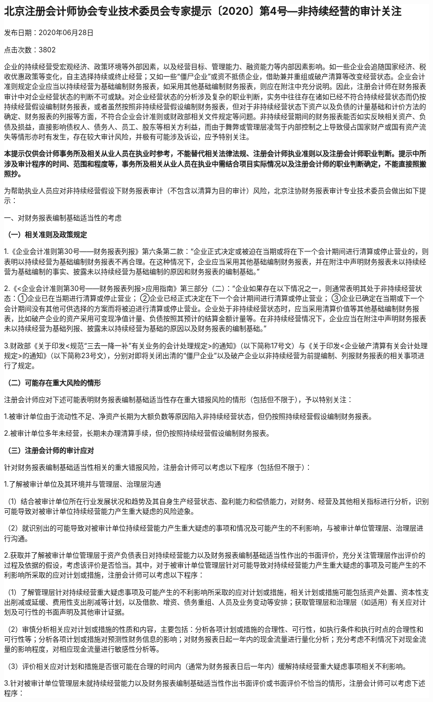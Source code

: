 ## 北京注册会计师协会专业技术委员会专家提示〔2020〕第4号—非持续经营的审计关注

发布日期：2020年06月28日

点击次数：3802

企业的持续经营受宏观经济、政策环境等外部因素，以及经营目标、管理能力、融资能力等内部因素影响。如一些企业会追随国家经济、税收优惠政策等变化，自主选择持续或终止经营；又如一些“僵尸企业”或资不抵债企业，借助兼并重组或破产清算等改变经营状态。企业会计准则规定企业应当以持续经营为基础编制财务报表，如采用其他基础编制财务报表，则应在附注中充分说明。因此，注册会计师在财务报表审计中对企业经营状态的判断不可或缺。对企业经营状态的分析涉及复杂的职业判断，实务中往往存在诸如已经不符合持续经营状态而仍按持续经营假设编制财务报表，或者虽然按照非持续经营假设编制财务报表，但对于非持续经营状态下资产以及负债的计量基础和计价方法的确定、财务报表的列报等方面，不符合企业会计准则或财政部相关文件规定等问题。非持续经营期间的财务报表能否如实反映相关资产、负债及损益，直接影响债权人、债务人、员工、股东等相关方利益，而由于舞弊或管理层凌驾于内部控制之上导致侵占国家财产或国有资产流失等情形亦时有发生，存在较大审计风险，并极有可能涉及诉讼，应予特别关注。

**本提示仅供会计师事务所及相关从业人员在执业时参考，不能替代相关法律法规、注册会计师执业准则以及注册会计师职业判断。提示中所涉及审计程序的时间、范围和程度等，事务所及相关从业人员在执业中需结合项目实际情况以及注册会计师的职业判断确定，不能直接照搬照抄。**

为帮助执业人员应对非持续经营假设下财务报表审计（不包含以清算为目的审计）风险，北京注协财务报表审计专业技术委员会做出如下提示：

一、对财务报表编制基础适当性的考虑

**（一）相关准则及政策规定**

1.《企业会计准则第30号——财务报表列报》第六条第二款：“企业正式决定或被迫在当期或将在下一个会计期间进行清算或停止营业的，则表明以持续经营为基础编制财务报表不再合理。在这种情况下，企业应当采用其他基础编制财务报表，并在附注中声明财务报表未以持续经营为基础编制的事实、披露未以持续经营为基础编制的原因和财务报表的编制基础。”

2.《<企业会计准则第30号——财务报表列报>应用指南》第三部分（二）：“企业如果存在以下情况之一，则通常表明其处于非持续经营状态：①企业已在当期进行清算或停止营业； ②企业已经正式决定在下一个会计期间进行清算或停止营业； ③企业已确定在当期或下一个会计期间没有其他可供选择的方案而将被迫进行清算或停止营业。企业处于非持续经营状态时，应当采用清算价值等其他基础编制财务报表，比如破产企业的资产采用可变现净值计量、负债按照其预计的结算金额计量等。在非持续经营情况下，企业应当在附注中声明财务报表未以持续经营为基础列报、披露未以持续经营为基础的原因以及财务报表的编制基础。”

3.财政部《关于印发<规范“三去一降一补”有关业务的会计处理规定>的通知》（以下简称17号文）与《关于印发<企业破产清算有关会计处理规定>的通知》（以下简称23号文），分别对即将关闭出清的“僵尸企业”以及破产企业以非持续经营为前提编制、列报财务报表的相关事项进行了规定。

**（二）可能存在重大风险的情形**

注册会计师应对下述可能表明财务报表编制基础适当性存在重大错报风险的情形（包括但不限于），予以特别关注：

1.被审计单位由于流动性不足、净资产长期为大额负数等原因陷入非持续经营状态，但仍按照持续经营假设编制财务报表。

2.被审计单位多年未经营，长期未办理清算手续，但仍按照持续经营假设编制财务报表。

**（三）注册会计师的审计应对**

针对财务报表编制基础适当性相关的重大错报风险，注册会计师可以考虑以下程序（包括但不限于）：

1.了解被审计单位及其环境并与管理层、治理层沟通

（1）结合被审计单位所在行业发展状况和趋势及其自身生产经营状态、盈利能力和偿债能力，对财务、经营及其他相关指标进行分析，识别可能导致对被审计单位持续经营能力产生重大疑虑的风险迹象。

（2）就识别出的可能导致对被审计单位持续经营能力产生重大疑虑的事项和情况及可能产生的不利影响，与被审计单位管理层、治理层进行沟通。

2.获取并了解被审计单位管理层于资产负债表日对持续经营能力以及财务报表编制基础适当性作出的书面评价，充分关注管理层作出评价的过程及依据的假设，考虑该评价是否恰当。其中，对于被审计单位管理层针对可能导致对持续经营能力产生重大疑虑的事项及可能产生的不利影响所采取的应对计划或措施，注册会计师可以考虑以下程序：

（1）了解管理层针对持续经营重大疑虑事项及可能产生的不利影响所采取的应对计划或措施，相关计划或措施可能包括资产处置、资本性支出削减或延缓、费用性支出削减等计划，以及借款、增资、债务重组、人员及业务变动等安排；获取管理层和治理层（如适用）有关应对计划及可行性的书面声明及其他审计证据。

（2）审慎分析相关应对计划或措施的性质和内容，主要包括：分析各项计划或措施的合理性、可行性，如执行条件和执行时点的合理性和可行性等；分析各项计划或措施对预测性财务信息的影响；对财务报表日起一年内的现金流量进行量化分析；充分考虑不利情况下对现金流量的影响程度，对相应现金流量进行敏感性分析等。

（3）评价相关应对计划和措施是否很可能在合理的时间内（通常为财务报表日后一年内）缓解持续经营重大疑虑事项相关不利影响。

3.针对被审计单位管理层未就持续经营能力以及财务报表编制基础适当性作出书面评价或书面评价不恰当的情形，注册会计师可以考虑下述程序：

